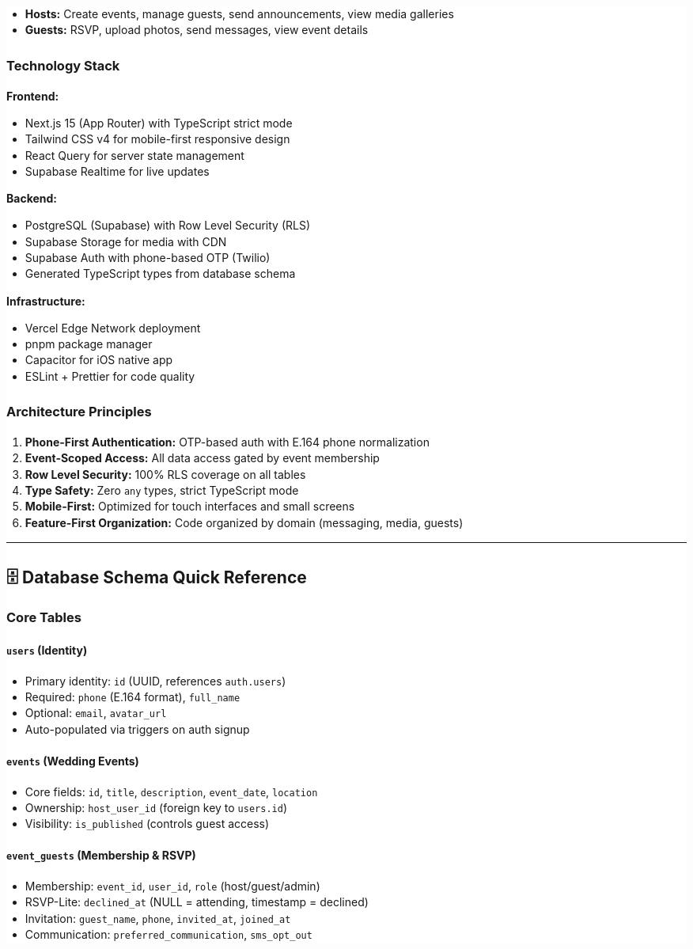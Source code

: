 - **Hosts:** Create events, manage guests, send announcements, view media galleries
- **Guests:** RSVP, upload photos, send messages, view event details

### Technology Stack

**Frontend:**
- Next.js 15 (App Router) with TypeScript strict mode
- Tailwind CSS v4 for mobile-first responsive design
- React Query for server state management
- Supabase Realtime for live updates

**Backend:**
- PostgreSQL (Supabase) with Row Level Security (RLS)
- Supabase Storage for media with CDN
- Supabase Auth with phone-based OTP (Twilio)
- Generated TypeScript types from database schema

**Infrastructure:**
- Vercel Edge Network deployment
- pnpm package manager
- Capacitor for iOS native app
- ESLint + Prettier for code quality

### Architecture Principles

1. **Phone-First Authentication:** OTP-based auth with E.164 phone normalization
2. **Event-Scoped Access:** All data access gated by event membership
3. **Row Level Security:** 100% RLS coverage on all tables
4. **Type Safety:** Zero `any` types, strict TypeScript mode
5. **Mobile-First:** Optimized for touch interfaces and small screens
6. **Feature-First Organization:** Code organized by domain (messaging, media, guests)

---

## 🗄️ Database Schema Quick Reference

### Core Tables

#### `users` (Identity)
- Primary identity: `id` (UUID, references `auth.users`)
- Required: `phone` (E.164 format), `full_name`
- Optional: `email`, `avatar_url`
- Auto-populated via triggers on auth signup

#### `events` (Wedding Events)
- Core fields: `id`, `title`, `description`, `event_date`, `location`
- Ownership: `host_user_id` (foreign key to `users.id`)
- Visibility: `is_published` (controls guest access)

#### `event_guests` (Membership & RSVP)
- Membership: `event_id`, `user_id`, `role` (host/guest/admin)
- RSVP-Lite: `declined_at` (NULL = attending, timestamp = declined)
- Invitation: `guest_name`, `phone`, `invited_at`, `joined_at`
- Communication: `preferred_communication`, `sms_opt_out`
